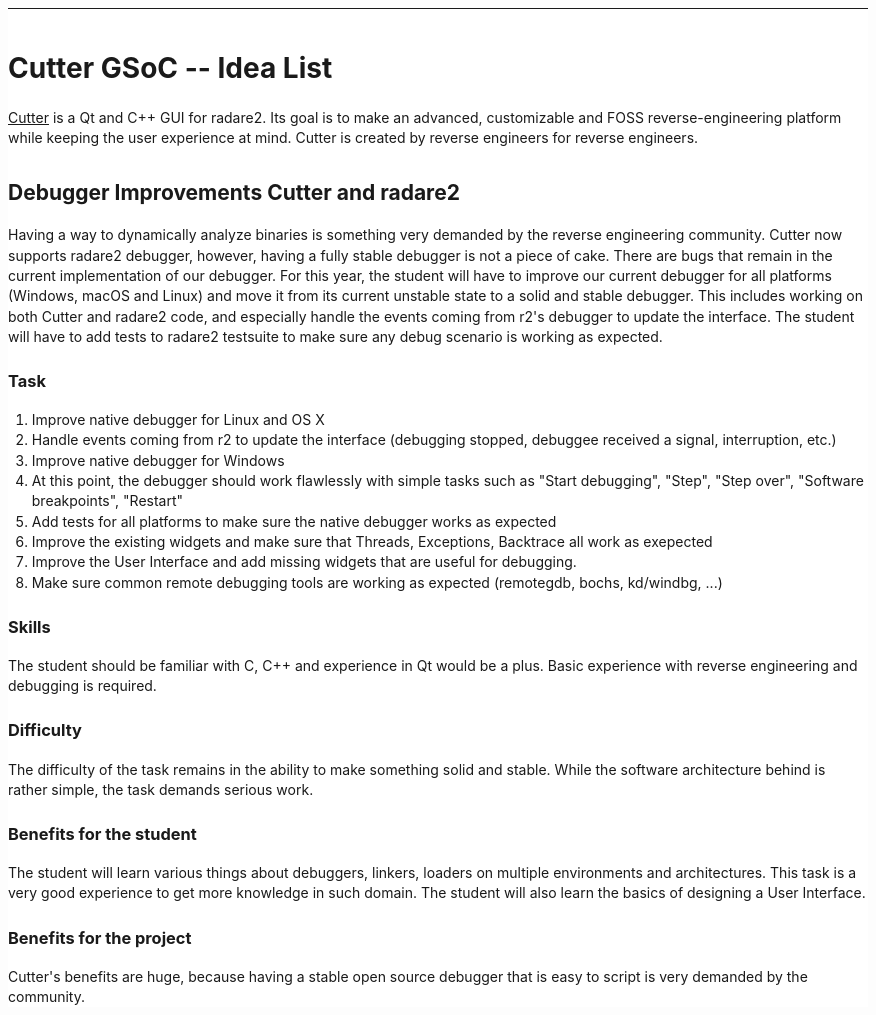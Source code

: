 ---------------------
# Cutter GSoC -- Idea List

[Cutter](https://github.com/radareorg/cutter) is a Qt and C++ GUI for radare2. Its goal is to make an advanced, customizable and FOSS reverse-engineering platform while keeping the user experience at mind. Cutter is created by reverse engineers for reverse engineers.

## Debugger Improvements Cutter and radare2
Having a way to dynamically analyze binaries is something very demanded by the reverse engineering community.
Cutter now supports radare2 debugger, however, having a fully stable debugger is not a piece of cake. There are bugs that remain in the current implementation of our debugger.
For this year, the student will have to improve our current debugger for all platforms (Windows, macOS and Linux) and move it from its current unstable state to a solid and stable debugger.
This includes working on both Cutter and radare2 code, and especially handle the events coming from r2's debugger to update the interface.
The student will have to add tests to radare2 testsuite to make sure any debug scenario is working as expected.

### Task
1. Improve native debugger for Linux and OS X
2. Handle events coming from r2 to update the interface (debugging stopped, debuggee received a signal, interruption, etc.)
3. Improve native debugger for Windows
4. At this point, the debugger should work flawlessly with simple tasks such as "Start debugging", "Step", "Step over", "Software breakpoints", "Restart"
5. Add tests for all platforms to make sure the native debugger works as expected
6. Improve the existing widgets and make sure that Threads, Exceptions, Backtrace all work as exepected
7. Improve the User Interface and add missing widgets that are useful for debugging.
8. Make sure common remote debugging tools are working as expected (remotegdb, bochs, kd/windbg, ...)

### Skills
The student should be familiar with C, C++ and experience in Qt would be a plus.
Basic experience with reverse engineering and debugging is required.

### Difficulty
The difficulty of the task remains in the ability to make something solid and stable. While the software architecture behind is rather simple, the task demands serious work.

### Benefits for the student
The student will learn various things about debuggers, linkers, loaders on multiple environments and architectures. This task is a very good experience to get more knowledge in such domain. The student will also learn the basics of designing a User Interface.

### Benefits for the project
Cutter's benefits are huge, because having a stable open source debugger that is easy to script is very demanded by the community.
